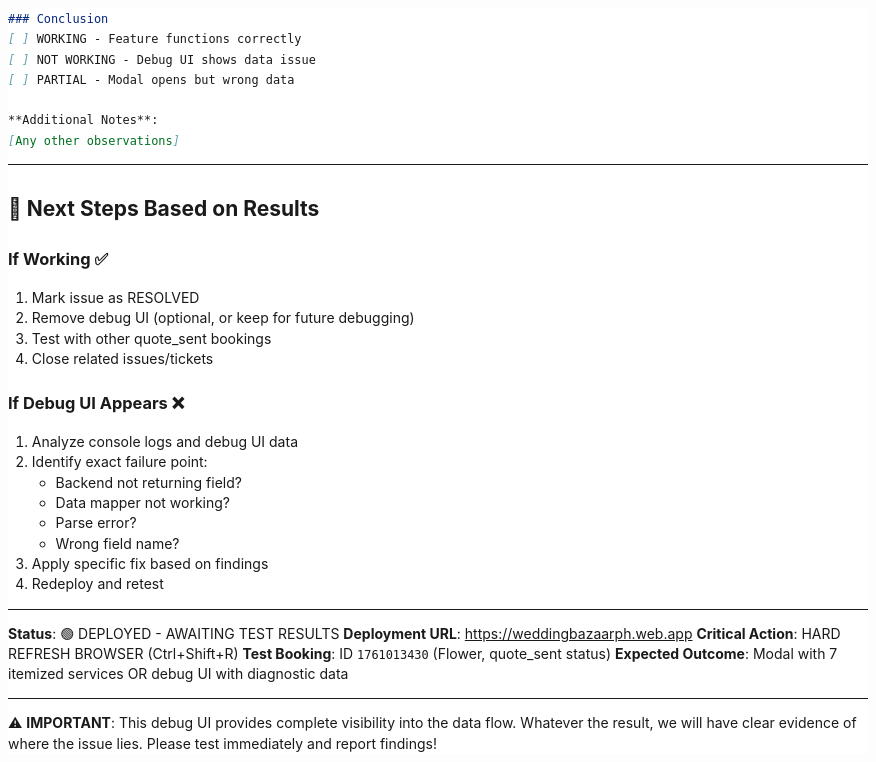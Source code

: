 ```markdown
### Conclusion
[ ] WORKING - Feature functions correctly
[ ] NOT WORKING - Debug UI shows data issue
[ ] PARTIAL - Modal opens but wrong data

**Additional Notes**:
[Any other observations]
```

---

## 🚀 Next Steps Based on Results

### If Working ✅
1. Mark issue as RESOLVED
2. Remove debug UI (optional, or keep for future debugging)
3. Test with other quote_sent bookings
4. Close related issues/tickets

### If Debug UI Appears ❌
1. Analyze console logs and debug UI data
2. Identify exact failure point:
   - Backend not returning field?
   - Data mapper not working?
   - Parse error?
   - Wrong field name?
3. Apply specific fix based on findings
4. Redeploy and retest

---

**Status**: 🟢 DEPLOYED - AWAITING TEST RESULTS
**Deployment URL**: https://weddingbazaarph.web.app
**Critical Action**: HARD REFRESH BROWSER (Ctrl+Shift+R)
**Test Booking**: ID `1761013430` (Flower, quote_sent status)
**Expected Outcome**: Modal with 7 itemized services OR debug UI with diagnostic data

---

⚠️ **IMPORTANT**: This debug UI provides complete visibility into the data flow. Whatever the result, we will have clear evidence of where the issue lies. Please test immediately and report findings!
